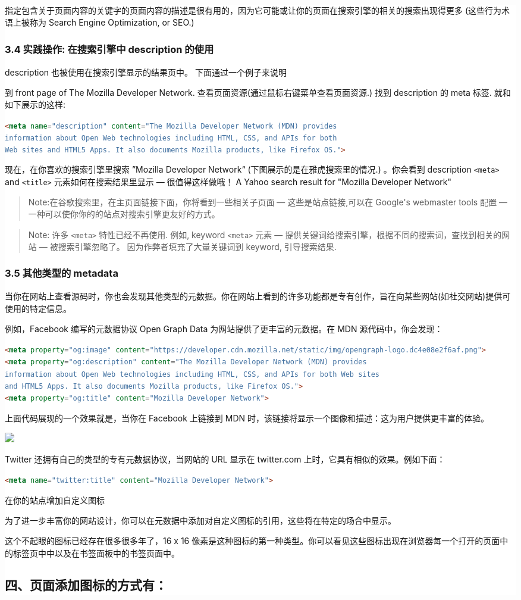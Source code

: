 指定包含关于页面内容的关键字的页面内容的描述是很有用的，因为它可能或让你的页面在搜索引擎的相关的搜索出现得更多 (这些行为术语上被称为 Search Engine Optimization, or SEO.)

### 3.4 实践操作: 在搜索引擎中 description 的使用

description 也被使用在搜索引擎显示的结果页中。 下面通过一个例子来说明

到 front page of The Mozilla Developer Network.
查看页面资源(通过鼠标右键菜单查看页面资源.)
找到 description 的 meta 标签. 就和如下展示的这样:
```html
<meta name="description" content="The Mozilla Developer Network (MDN) provides
information about Open Web technologies including HTML, CSS, and APIs for both
Web sites and HTML5 Apps. It also documents Mozilla products, like Firefox OS.">
```
现在，在你喜欢的搜索引擎里搜索 ”Mozilla Developer Network“ (下图展示的是在雅虎搜索里的情况.) 。你会看到 description `<meta>` and `<title>` 元素如何在搜索结果里显示 — 很值得这样做哦！
A Yahoo search result for "Mozilla Developer Network"

>Note:在谷歌搜索里，在主页面链接下面，你将看到一些相关子页面 — 这些是站点链接,可以在 Google's webmaster tools 配置 — 一种可以使你你的的站点对搜索引擎更友好的方式。

>Note: 许多 `<meta>` 特性已经不再使用. 例如, keyword `<meta>` 元素 — 提供关键词给搜索引擎，根据不同的搜索词，查找到相关的网站 — 被搜索引擎忽略了。 因为作弊者填充了大量关键词到 keyword, 引导搜索结果. 


### 3.5 其他类型的 metadata

当你在网站上查看源码时，你也会发现其他类型的元数据。你在网站上看到的许多功能都是专有创作，旨在向某些网站(如社交网站)提供可使用的特定信息。

例如，Facebook 编写的元数据协议 Open Graph Data 为网站提供了更丰富的元数据。在 MDN 源代码中，你会发现：

```html
<meta property="og:image" content="https://developer.cdn.mozilla.net/static/img/opengraph-logo.dc4e08e2f6af.png">
<meta property="og:description" content="The Mozilla Developer Network (MDN) provides
information about Open Web technologies including HTML, CSS, and APIs for both Web sites
and HTML5 Apps. It also documents Mozilla products, like Firefox OS.">
<meta property="og:title" content="Mozilla Developer Network">
```

上面代码展现的一个效果就是，当你在 Facebook 上链接到 MDN 时，该链接将显示一个图像和描述：这为用户提供更丰富的体验。

![](https://mdn.mozillademos.org/files/12349/facebook-output.png)

Twitter 还拥有自己的类型的专有元数据协议，当网站的 URL 显示在 twitter.com 上时，它具有相似的效果。例如下面：

```html
<meta name="twitter:title" content="Mozilla Developer Network">
```

在你的站点增加自定义图标

为了进一步丰富你的网站设计，你可以在元数据中添加对自定义图标的引用，这些将在特定的场合中显示。

这个不起眼的图标已经存在很多很多年了，16 x 16 像素是这种图标的第一种类型。你可以看见这些图标出现在浏览器每一个打开的页面中的标签页中中以及在书签面板中的书签页面中。


## 四、页面添加图标的方式有：
